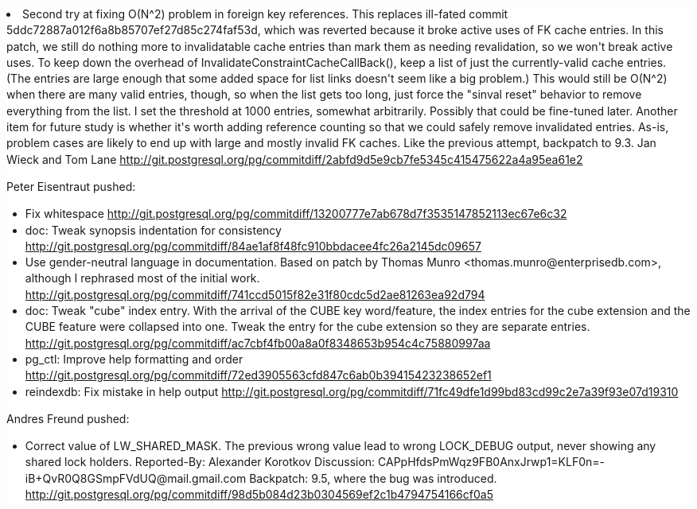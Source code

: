 <li>Second try at fixing O(N^2) problem in foreign key references. This replaces ill-fated commit 5ddc72887a012f6a8b85707ef27d85c274faf53d, which was reverted because it broke active uses of FK cache entries. In this patch, we still do nothing more to invalidatable cache entries than mark them as needing revalidation, so we won't break active uses. To keep down the overhead of InvalidateConstraintCacheCallBack(), keep a list of just the currently-valid cache entries. (The entries are large enough that some added space for list links doesn't seem like a big problem.) This would still be O(N^2) when there are many valid entries, though, so when the list gets too long, just force the "sinval reset" behavior to remove everything from the list. I set the threshold at 1000 entries, somewhat arbitrarily. Possibly that could be fine-tuned later. Another item for future study is whether it's worth adding reference counting so that we could safely remove invalidated entries. As-is, problem cases are likely to end up with large and mostly invalid FK caches. Like the previous attempt, backpatch to 9.3. Jan Wieck and Tom Lane <a target="_blank" href="http://git.postgresql.org/pg/commitdiff/2abfd9d5e9cb7fe5345c415475622a4a95ea61e2">http://git.postgresql.org/pg/commitdiff/2abfd9d5e9cb7fe5345c415475622a4a95ea61e2</a></li>

</ul>

<p>Peter Eisentraut pushed:</p>

<ul>

<li>Fix whitespace <a target="_blank" href="http://git.postgresql.org/pg/commitdiff/13200777e7ab678d7f3535147852113ec67e6c32">http://git.postgresql.org/pg/commitdiff/13200777e7ab678d7f3535147852113ec67e6c32</a></li>

<li>doc: Tweak synopsis indentation for consistency <a target="_blank" href="http://git.postgresql.org/pg/commitdiff/84ae1af8f48fc910bbdacee4fc26a2145dc09657">http://git.postgresql.org/pg/commitdiff/84ae1af8f48fc910bbdacee4fc26a2145dc09657</a></li>

<li>Use gender-neutral language in documentation. Based on patch by Thomas Munro &lt;thomas.munro@enterprisedb.com&gt;, although I rephrased most of the initial work. <a target="_blank" href="http://git.postgresql.org/pg/commitdiff/741ccd5015f82e31f80cdc5d2ae81263ea92d794">http://git.postgresql.org/pg/commitdiff/741ccd5015f82e31f80cdc5d2ae81263ea92d794</a></li>

<li>doc: Tweak "cube" index entry. With the arrival of the CUBE key word/feature, the index entries for the cube extension and the CUBE feature were collapsed into one. Tweak the entry for the cube extension so they are separate entries. <a target="_blank" href="http://git.postgresql.org/pg/commitdiff/ac7cbf4fb00a8a0f8348653b954c4c75880997aa">http://git.postgresql.org/pg/commitdiff/ac7cbf4fb00a8a0f8348653b954c4c75880997aa</a></li>

<li>pg_ctl: Improve help formatting and order <a target="_blank" href="http://git.postgresql.org/pg/commitdiff/72ed3905563cfd847c6ab0b39415423238652ef1">http://git.postgresql.org/pg/commitdiff/72ed3905563cfd847c6ab0b39415423238652ef1</a></li>

<li>reindexdb: Fix mistake in help output <a target="_blank" href="http://git.postgresql.org/pg/commitdiff/71fc49dfe1d99bd83cd99c2e7a39f93e07d19310">http://git.postgresql.org/pg/commitdiff/71fc49dfe1d99bd83cd99c2e7a39f93e07d19310</a></li>

</ul>

<p>Andres Freund pushed:</p>

<ul>

<li>Correct value of LW_SHARED_MASK. The previous wrong value lead to wrong LOCK_DEBUG output, never showing any shared lock holders. Reported-By: Alexander Korotkov Discussion: CAPpHfdsPmWqz9FB0AnxJrwp1=KLF0n=-iB+QvR0Q8GSmpFVdUQ@mail.gmail.com Backpatch: 9.5, where the bug was introduced. <a target="_blank" href="http://git.postgresql.org/pg/commitdiff/98d5b084d23b0304569ef2c1b4794754166cf0a5">http://git.postgresql.org/pg/commitdiff/98d5b084d23b0304569ef2c1b4794754166cf0a5</a></li>

